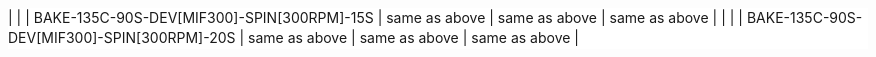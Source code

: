 |                                                     |                                                     | BAKE-135C-90S-DEV[MIF300]-SPIN[300RPM]-15S                                                                                                                                                                                                                                                                                                                                                                                                                                                                                                                                               | same as above                                                                                                                                                                                                                                                                                                                                                                                                                                                                                                                                                                            | same as above                                                                                                                                                                                                                                                                                                                                                                                                                                                                                                                                                                            | same as above                                                                                                                                                                                                                                                                                                                                                                                                                                                                                                                                                                            |
|                                                     |                                                     | BAKE-135C-90S-DEV[MIF300]-SPIN[300RPM]-20S                                                                                                                                                                                                                                                                                                                                                                                                                                                                                                                                               | same as above                                                                                                                                                                                                                                                                                                                                                                                                                                                                                                                                                                            | same as above                                                                                                                                                                                                                                                                                                                                                                                                                                                                                                                                                                            | same as above                                                                                                                                                                                                                                                                                                                                                                                                                                                                                                                                                                            |